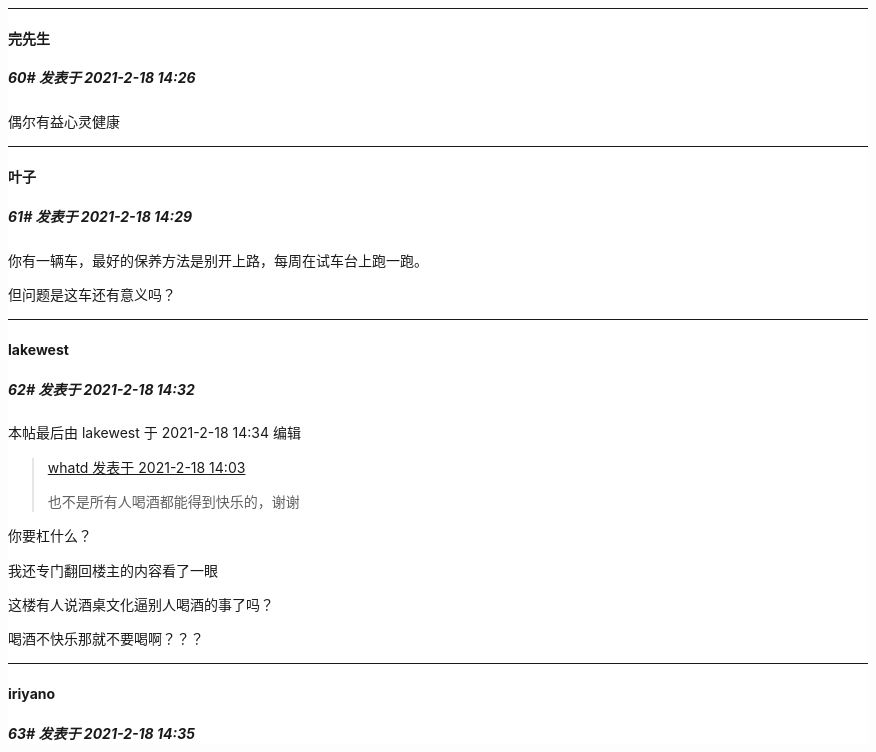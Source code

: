 





*****

####  完先生  
##### 60#       发表于 2021-2-18 14:26




偶尔有益心灵健康







*****

####  叶子  
##### 61#       发表于 2021-2-18 14:29




你有一辆车，最好的保养方法是别开上路，每周在试车台上跑一跑。

但问题是这车还有意义吗？







*****

####  lakewest  
##### 62#       发表于 2021-2-18 14:32



 本帖最后由 lakewest 于 2021-2-18 14:34 编辑 
<blockquote><a href="httphttps://bbs.saraba1st.com/2b/forum.php?mod=redirect&amp;goto=findpost&amp;pid=50365618&amp;ptid=1988348" target="_blank">whatd 发表于 2021-2-18 14:03</a>

也不是所有人喝酒都能得到快乐的，谢谢</blockquote>
你要杠什么？

我还专门翻回楼主的内容看了一眼

这楼有人说酒桌文化逼别人喝酒的事了吗？

喝酒不快乐那就不要喝啊？？？







*****

####  iriyano  
##### 63#       发表于 2021-2-18 14:35
